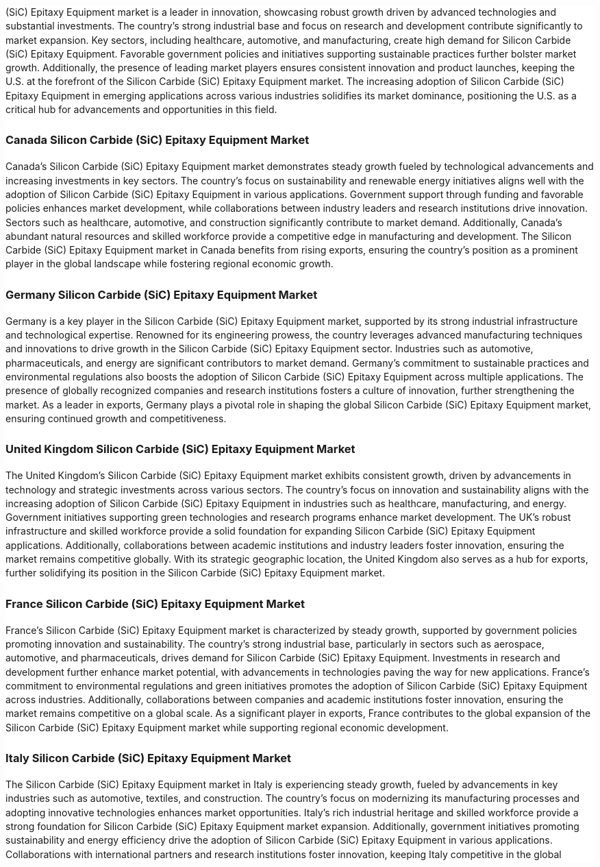 (SiC) Epitaxy Equipment market is a leader in innovation, showcasing robust growth driven by advanced technologies and substantial investments. The country&rsquo;s strong industrial base and focus on research and development contribute significantly to market expansion. Key sectors, including healthcare, automotive, and manufacturing, create high demand for Silicon Carbide (SiC) Epitaxy Equipment. Favorable government policies and initiatives supporting sustainable practices further bolster market growth. Additionally, the presence of leading market players ensures consistent innovation and product launches, keeping the U.S. at the forefront of the Silicon Carbide (SiC) Epitaxy Equipment market. The increasing adoption of Silicon Carbide (SiC) Epitaxy Equipment in emerging applications across various industries solidifies its market dominance, positioning the U.S. as a critical hub for advancements and opportunities in this field.</p><h3>Canada Silicon Carbide (SiC) Epitaxy Equipment Market</h3><p>Canada&rsquo;s Silicon Carbide (SiC) Epitaxy Equipment market demonstrates steady growth fueled by technological advancements and increasing investments in key sectors. The country&rsquo;s focus on sustainability and renewable energy initiatives aligns well with the adoption of Silicon Carbide (SiC) Epitaxy Equipment in various applications. Government support through funding and favorable policies enhances market development, while collaborations between industry leaders and research institutions drive innovation. Sectors such as healthcare, automotive, and construction significantly contribute to market demand. Additionally, Canada&rsquo;s abundant natural resources and skilled workforce provide a competitive edge in manufacturing and development. The Silicon Carbide (SiC) Epitaxy Equipment market in Canada benefits from rising exports, ensuring the country&rsquo;s position as a prominent player in the global landscape while fostering regional economic growth.</p><h3>Germany Silicon Carbide (SiC) Epitaxy Equipment Market</h3><p>Germany is a key player in the Silicon Carbide (SiC) Epitaxy Equipment market, supported by its strong industrial infrastructure and technological expertise. Renowned for its engineering prowess, the country leverages advanced manufacturing techniques and innovations to drive growth in the Silicon Carbide (SiC) Epitaxy Equipment sector. Industries such as automotive, pharmaceuticals, and energy are significant contributors to market demand. Germany&rsquo;s commitment to sustainable practices and environmental regulations also boosts the adoption of Silicon Carbide (SiC) Epitaxy Equipment across multiple applications. The presence of globally recognized companies and research institutions fosters a culture of innovation, further strengthening the market. As a leader in exports, Germany plays a pivotal role in shaping the global Silicon Carbide (SiC) Epitaxy Equipment market, ensuring continued growth and competitiveness.</p><h3>United Kingdom Silicon Carbide (SiC) Epitaxy Equipment Market</h3><p>The United Kingdom&rsquo;s Silicon Carbide (SiC) Epitaxy Equipment market exhibits consistent growth, driven by advancements in technology and strategic investments across various sectors. The country&rsquo;s focus on innovation and sustainability aligns with the increasing adoption of Silicon Carbide (SiC) Epitaxy Equipment in industries such as healthcare, manufacturing, and energy. Government initiatives supporting green technologies and research programs enhance market development. The UK&rsquo;s robust infrastructure and skilled workforce provide a solid foundation for expanding Silicon Carbide (SiC) Epitaxy Equipment applications. Additionally, collaborations between academic institutions and industry leaders foster innovation, ensuring the market remains competitive globally. With its strategic geographic location, the United Kingdom also serves as a hub for exports, further solidifying its position in the Silicon Carbide (SiC) Epitaxy Equipment market.</p><h3>France Silicon Carbide (SiC) Epitaxy Equipment Market</h3><p>France&rsquo;s Silicon Carbide (SiC) Epitaxy Equipment market is characterized by steady growth, supported by government policies promoting innovation and sustainability. The country&rsquo;s strong industrial base, particularly in sectors such as aerospace, automotive, and pharmaceuticals, drives demand for Silicon Carbide (SiC) Epitaxy Equipment. Investments in research and development further enhance market potential, with advancements in technologies paving the way for new applications. France&rsquo;s commitment to environmental regulations and green initiatives promotes the adoption of Silicon Carbide (SiC) Epitaxy Equipment across industries. Additionally, collaborations between companies and academic institutions foster innovation, ensuring the market remains competitive on a global scale. As a significant player in exports, France contributes to the global expansion of the Silicon Carbide (SiC) Epitaxy Equipment market while supporting regional economic development.</p><h3>Italy Silicon Carbide (SiC) Epitaxy Equipment Market</h3><p>The Silicon Carbide (SiC) Epitaxy Equipment market in Italy is experiencing steady growth, fueled by advancements in key industries such as automotive, textiles, and construction. The country&rsquo;s focus on modernizing its manufacturing processes and adopting innovative technologies enhances market opportunities. Italy&rsquo;s rich industrial heritage and skilled workforce provide a strong foundation for Silicon Carbide (SiC) Epitaxy Equipment market expansion. Additionally, government initiatives promoting sustainability and energy efficiency drive the adoption of Silicon Carbide (SiC) Epitaxy Equipment in various applications. Collaborations with international partners and research institutions foster innovation, keeping Italy competitive in the global